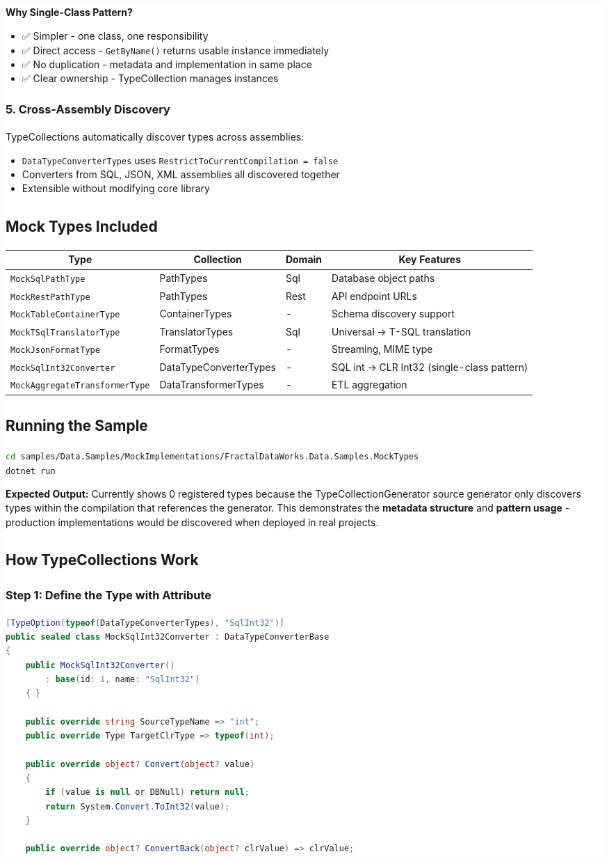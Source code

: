 **Why Single-Class Pattern?**
- ✅ Simpler - one class, one responsibility
- ✅ Direct access - `GetByName()` returns usable instance immediately
- ✅ No duplication - metadata and implementation in same place
- ✅ Clear ownership - TypeCollection manages instances

### 5. Cross-Assembly Discovery
TypeCollections automatically discover types across assemblies:
- `DataTypeConverterTypes` uses `RestrictToCurrentCompilation = false`
- Converters from SQL, JSON, XML assemblies all discovered together
- Extensible without modifying core library

## Mock Types Included

| Type | Collection | Domain | Key Features |
|------|-----------|--------|--------------|
| `MockSqlPathType` | PathTypes | Sql | Database object paths |
| `MockRestPathType` | PathTypes | Rest | API endpoint URLs |
| `MockTableContainerType` | ContainerTypes | - | Schema discovery support |
| `MockTSqlTranslatorType` | TranslatorTypes | Sql | Universal → T-SQL translation |
| `MockJsonFormatType` | FormatTypes | - | Streaming, MIME type |
| `MockSqlInt32Converter` | DataTypeConverterTypes | - | SQL int → CLR Int32 (single-class pattern) |
| `MockAggregateTransformerType` | DataTransformerTypes | - | ETL aggregation |

## Running the Sample

```bash
cd samples/Data.Samples/MockImplementations/FractalDataWorks.Data.Samples.MockTypes
dotnet run
```

**Expected Output:**
Currently shows 0 registered types because the TypeCollectionGenerator source generator only discovers types within the compilation that references the generator. This demonstrates the **metadata structure** and **pattern usage** - production implementations would be discovered when deployed in real projects.

## How TypeCollections Work

### Step 1: Define the Type with Attribute
```csharp
[TypeOption(typeof(DataTypeConverterTypes), "SqlInt32")]
public sealed class MockSqlInt32Converter : DataTypeConverterBase
{
    public MockSqlInt32Converter()
        : base(id: 1, name: "SqlInt32")
    { }

    public override string SourceTypeName => "int";
    public override Type TargetClrType => typeof(int);

    public override object? Convert(object? value)
    {
        if (value is null or DBNull) return null;
        return System.Convert.ToInt32(value);
    }

    public override object? ConvertBack(object? clrValue) => clrValue;
```